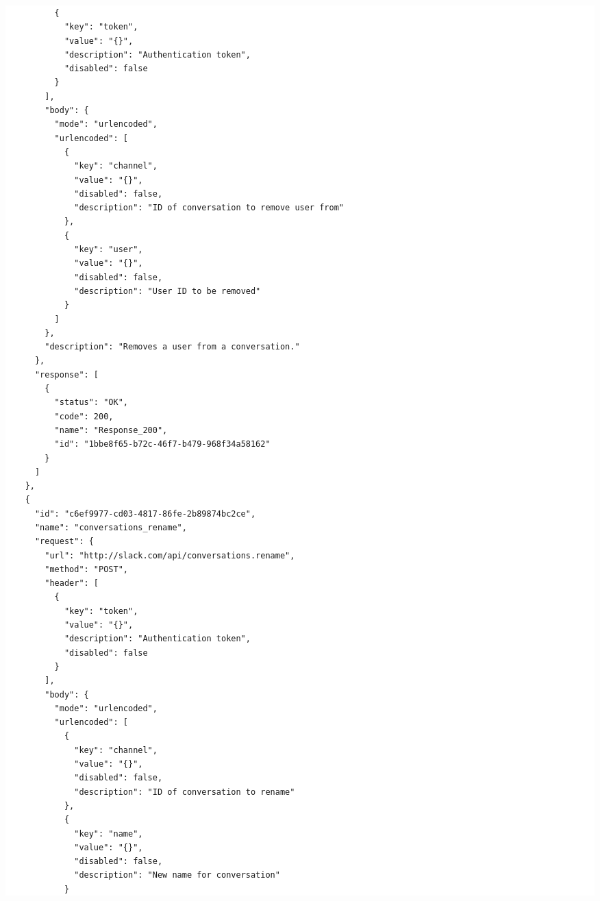               {
                "key": "token",
                "value": "{}",
                "description": "Authentication token",
                "disabled": false
              }
            ],
            "body": {
              "mode": "urlencoded",
              "urlencoded": [
                {
                  "key": "channel",
                  "value": "{}",
                  "disabled": false,
                  "description": "ID of conversation to remove user from"
                },
                {
                  "key": "user",
                  "value": "{}",
                  "disabled": false,
                  "description": "User ID to be removed"
                }
              ]
            },
            "description": "Removes a user from a conversation."
          },
          "response": [
            {
              "status": "OK",
              "code": 200,
              "name": "Response_200",
              "id": "1bbe8f65-b72c-46f7-b479-968f34a58162"
            }
          ]
        },
        {
          "id": "c6ef9977-cd03-4817-86fe-2b89874bc2ce",
          "name": "conversations_rename",
          "request": {
            "url": "http://slack.com/api/conversations.rename",
            "method": "POST",
            "header": [
              {
                "key": "token",
                "value": "{}",
                "description": "Authentication token",
                "disabled": false
              }
            ],
            "body": {
              "mode": "urlencoded",
              "urlencoded": [
                {
                  "key": "channel",
                  "value": "{}",
                  "disabled": false,
                  "description": "ID of conversation to rename"
                },
                {
                  "key": "name",
                  "value": "{}",
                  "disabled": false,
                  "description": "New name for conversation"
                }